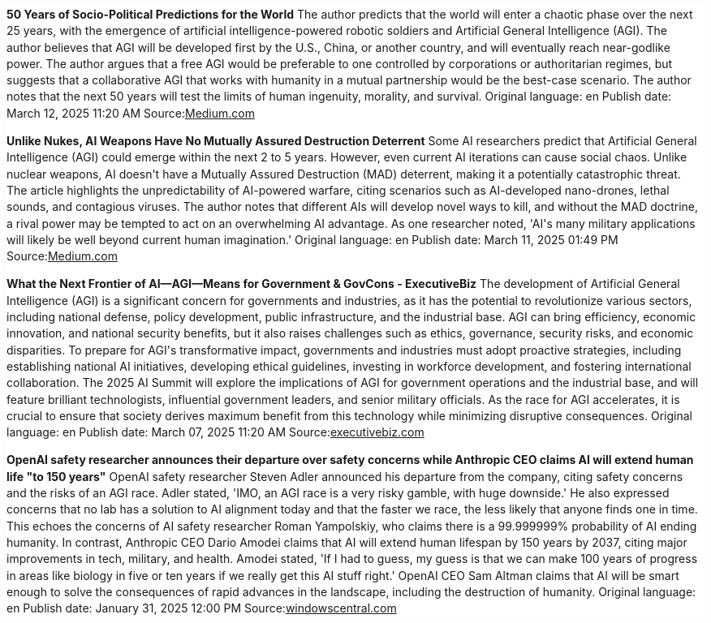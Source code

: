 **50 Years of Socio-Political Predictions for the World**
The author predicts that the world will enter a chaotic phase over the next 25 years, with the emergence of artificial intelligence-powered robotic soldiers and Artificial General Intelligence (AGI). The author believes that AGI will be developed first by the U.S., China, or another country, and will eventually reach near-godlike power. The author argues that a free AGI would be preferable to one controlled by corporations or authoritarian regimes, but suggests that a collaborative AGI that works with humanity in a mutual partnership would be the best-case scenario. The author notes that the next 50 years will test the limits of human ingenuity, morality, and survival.
Original language: en
Publish date: March 12, 2025 11:20 AM
Source:[Medium.com](https://medium.com/@gokpk9/50-years-of-socio-political-predictions-for-the-world-eaffb5da3140)

**Unlike Nukes, AI Weapons Have No Mutually Assured Destruction Deterrent**
Some AI researchers predict that Artificial General Intelligence (AGI) could emerge within the next 2 to 5 years. However, even current AI iterations can cause social chaos. Unlike nuclear weapons, AI doesn't have a Mutually Assured Destruction (MAD) deterrent, making it a potentially catastrophic threat. The article highlights the unpredictability of AI-powered warfare, citing scenarios such as AI-developed nano-drones, lethal sounds, and contagious viruses. The author notes that different AIs will develop novel ways to kill, and without the MAD doctrine, a rival power may be tempted to act on an overwhelming AI advantage. As one researcher noted, 'AI's many military applications will likely be well beyond current human imagination.' 
Original language: en
Publish date: March 11, 2025 01:49 PM
Source:[Medium.com](https://medium.com/@roger_16796/unlike-nukes-ai-weapons-have-no-mutually-assured-destruction-deterrent-e830d86c4cf2)

**What the Next Frontier of AI—AGI—Means for Government & GovCons - ExecutiveBiz**
The development of Artificial General Intelligence (AGI) is a significant concern for governments and industries, as it has the potential to revolutionize various sectors, including national defense, policy development, public infrastructure, and the industrial base. AGI can bring efficiency, economic innovation, and national security benefits, but it also raises challenges such as ethics, governance, security risks, and economic disparities. To prepare for AGI's transformative impact, governments and industries must adopt proactive strategies, including establishing national AI initiatives, developing ethical guidelines, investing in workforce development, and fostering international collaboration. The 2025 AI Summit will explore the implications of AGI for government operations and the industrial base, and will feature brilliant technologists, influential government leaders, and senior military officials. As the race for AGI accelerates, it is crucial to ensure that society derives maximum benefit from this technology while minimizing disruptive consequences.
Original language: en
Publish date: March 07, 2025 11:20 AM
Source:[executivebiz.com](https://executivebiz.com/2025/03/all-about-artificial-general-intelligence-govcon/)

**OpenAI safety researcher announces their departure over safety concerns while Anthropic CEO claims AI will extend human life "to 150 years"**
OpenAI safety researcher Steven Adler announced his departure from the company, citing safety concerns and the risks of an AGI race. Adler stated, 'IMO, an AGI race is a very risky gamble, with huge downside.' He also expressed concerns that no lab has a solution to AI alignment today and that the faster we race, the less likely that anyone finds one in time. This echoes the concerns of AI safety researcher Roman Yampolskiy, who claims there is a 99.999999% probability of AI ending humanity. In contrast, Anthropic CEO Dario Amodei claims that AI will extend human lifespan by 150 years by 2037, citing major improvements in tech, military, and health. Amodei stated, 'If I had to guess, my guess is that we can make 100 years of progress in areas like biology in five or ten years if we really get this AI stuff right.' OpenAI CEO Sam Altman claims that AI will be smart enough to solve the consequences of rapid advances in the landscape, including the destruction of humanity.
Original language: en
Publish date: January 31, 2025 12:00 PM
Source:[windowscentral.com](https://www.windowscentral.com/software-apps/anthropic-ceo-claims-ai-will-double-human-life-expectancy-in-a-decade)

